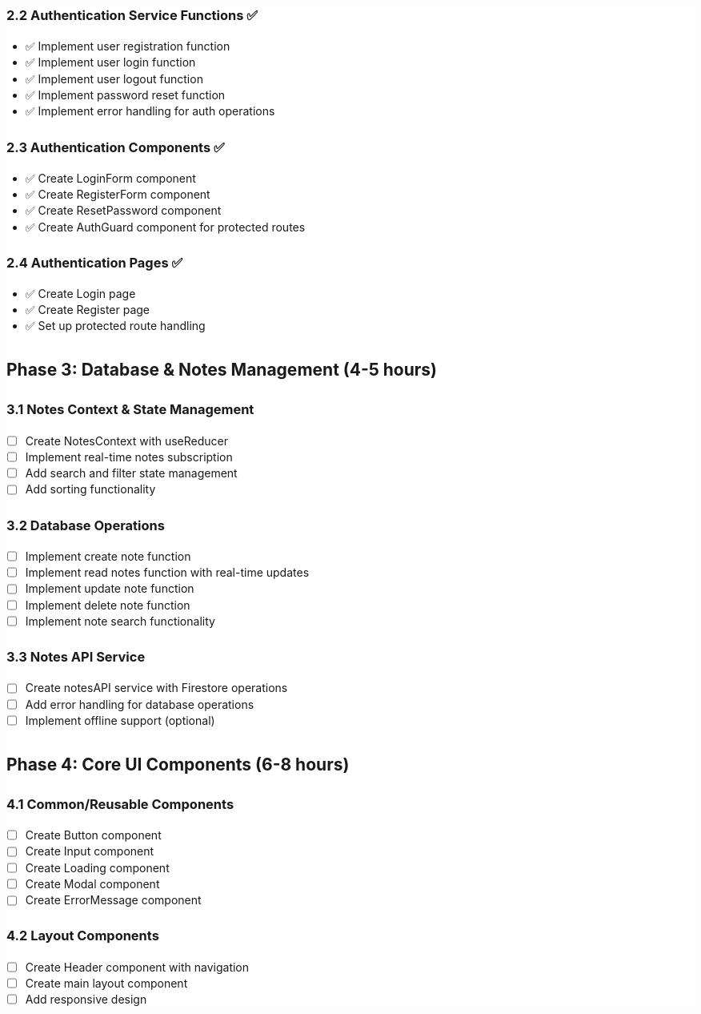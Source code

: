 ### 2.2 Authentication Service Functions ✅
- ✅ Implement user registration function
- ✅ Implement user login function
- ✅ Implement user logout function
- ✅ Implement password reset function
- ✅ Implement error handling for auth operations

### 2.3 Authentication Components ✅
- ✅ Create LoginForm component
- ✅ Create RegisterForm component
- ✅ Create ResetPassword component
- ✅ Create AuthGuard component for protected routes

### 2.4 Authentication Pages ✅
- ✅ Create Login page
- ✅ Create Register page
- ✅ Set up protected route handling

## Phase 3: Database & Notes Management (4-5 hours)

### 3.1 Notes Context & State Management
- [ ] Create NotesContext with useReducer
- [ ] Implement real-time notes subscription
- [ ] Add search and filter state management
- [ ] Add sorting functionality

### 3.2 Database Operations
- [ ] Implement create note function
- [ ] Implement read notes function with real-time updates
- [ ] Implement update note function
- [ ] Implement delete note function
- [ ] Implement note search functionality

### 3.3 Notes API Service
- [ ] Create notesAPI service with Firestore operations
- [ ] Add error handling for database operations
- [ ] Implement offline support (optional)

## Phase 4: Core UI Components (6-8 hours)

### 4.1 Common/Reusable Components
- [ ] Create Button component
- [ ] Create Input component
- [ ] Create Loading component
- [ ] Create Modal component
- [ ] Create ErrorMessage component

### 4.2 Layout Components
- [ ] Create Header component with navigation
- [ ] Create main layout component
- [ ] Add responsive design
